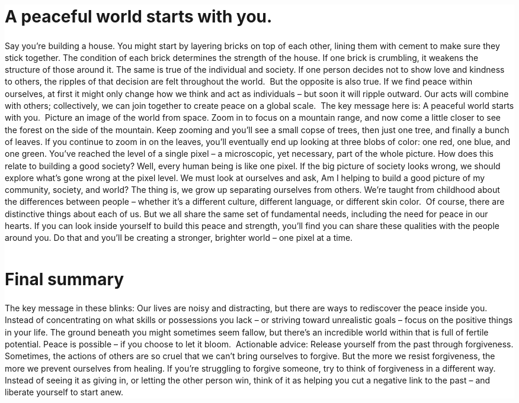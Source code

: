 # A peaceful world starts with you.
Say you’re building a house. You might start by layering bricks on top of each other, lining them with cement to make sure they stick together. The condition of each brick determines the strength of the house. If one brick is crumbling, it weakens the structure of those around it.
The same is true of the individual and society. If one person decides not to show love and kindness to others, the ripples of that decision are felt throughout the world. 
But the opposite is also true. If we find peace within ourselves, at first it might only change how we think and act as individuals – but soon it will ripple outward. Our acts will combine with others; collectively, we can join together to create peace on a global scale. 
The key message here is: A peaceful world starts with you. 
Picture an image of the world from space. Zoom in to focus on a mountain range, and now come a little closer to see the forest on the side of the mountain. Keep zooming and you’ll see a small copse of trees, then just one tree, and finally a bunch of leaves.
If you continue to zoom in on the leaves, you’ll eventually end up looking at three blobs of color: one red, one blue, and one green. You’ve reached the level of a single pixel – a microscopic, yet necessary, part of the whole picture.
How does this relate to building a good society? Well, every human being is like one pixel. If the big picture of society looks wrong, we should explore what’s gone wrong at the pixel level. We must look at ourselves and ask, Am I helping to build a good picture of my community, society, and world?
The thing is, we grow up separating ourselves from others. We’re taught from childhood about the differences between people – whether it’s a different culture, different language, or different skin color. 
Of course, there are distinctive things about each of us. But we all share the same set of fundamental needs, including the need for peace in our hearts.
If you can look inside yourself to build this peace and strength, you’ll find you can share these qualities with the people around you. Do that and you’ll be creating a stronger, brighter world – one pixel at a time.

# Final summary
The key message in these blinks:
Our lives are noisy and distracting, but there are ways to rediscover the peace inside you. Instead of concentrating on what skills or possessions you lack – or striving toward unrealistic goals – focus on the positive things in your life. The ground beneath you might sometimes seem fallow, but there’s an incredible world within that is full of fertile potential. Peace is possible – if you choose to let it bloom. 
Actionable advice:
Release yourself from the past through forgiveness.
Sometimes, the actions of others are so cruel that we can’t bring ourselves to forgive. But the more we resist forgiveness, the more we prevent ourselves from healing. If you’re struggling to forgive someone, try to think of forgiveness in a different way. Instead of seeing it as giving in, or letting the other person win, think of it as helping you cut a negative link to the past – and liberate yourself to start anew. 

